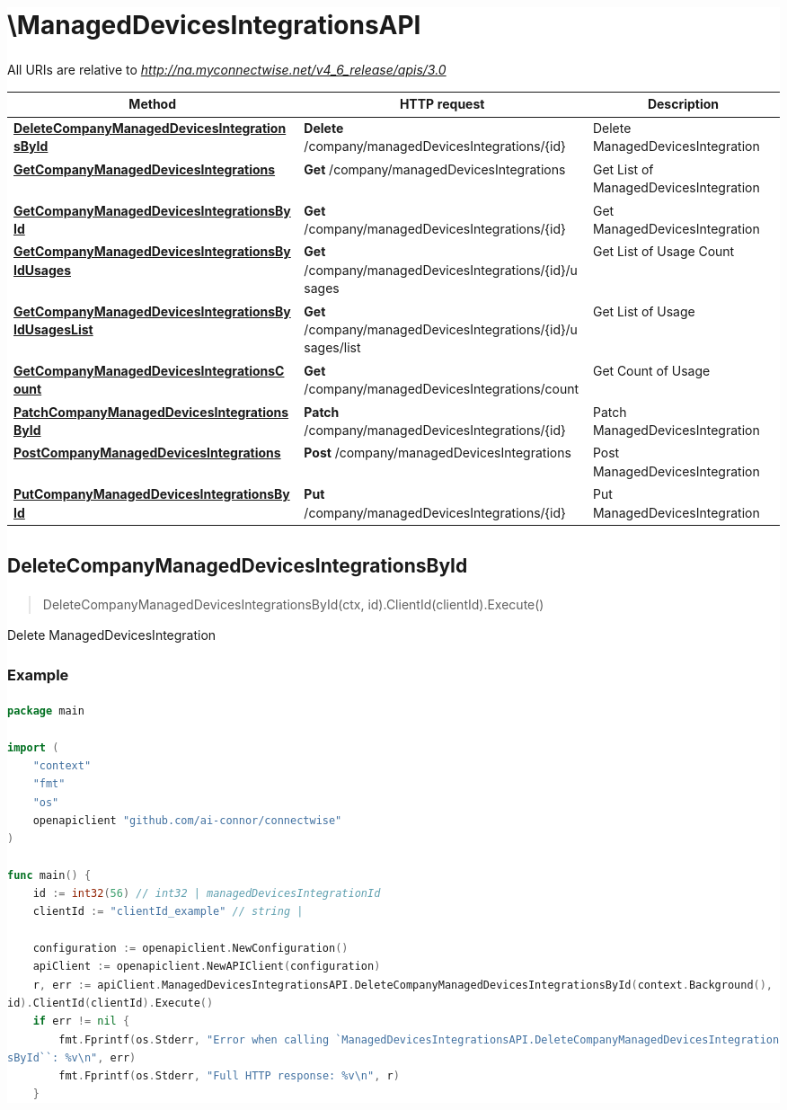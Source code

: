 # \ManagedDevicesIntegrationsAPI

All URIs are relative to *http://na.myconnectwise.net/v4_6_release/apis/3.0*

Method | HTTP request | Description
------------- | ------------- | -------------
[**DeleteCompanyManagedDevicesIntegrationsById**](ManagedDevicesIntegrationsAPI.md#DeleteCompanyManagedDevicesIntegrationsById) | **Delete** /company/managedDevicesIntegrations/{id} | Delete ManagedDevicesIntegration
[**GetCompanyManagedDevicesIntegrations**](ManagedDevicesIntegrationsAPI.md#GetCompanyManagedDevicesIntegrations) | **Get** /company/managedDevicesIntegrations | Get List of ManagedDevicesIntegration
[**GetCompanyManagedDevicesIntegrationsById**](ManagedDevicesIntegrationsAPI.md#GetCompanyManagedDevicesIntegrationsById) | **Get** /company/managedDevicesIntegrations/{id} | Get ManagedDevicesIntegration
[**GetCompanyManagedDevicesIntegrationsByIdUsages**](ManagedDevicesIntegrationsAPI.md#GetCompanyManagedDevicesIntegrationsByIdUsages) | **Get** /company/managedDevicesIntegrations/{id}/usages | Get List of Usage Count
[**GetCompanyManagedDevicesIntegrationsByIdUsagesList**](ManagedDevicesIntegrationsAPI.md#GetCompanyManagedDevicesIntegrationsByIdUsagesList) | **Get** /company/managedDevicesIntegrations/{id}/usages/list | Get List of Usage
[**GetCompanyManagedDevicesIntegrationsCount**](ManagedDevicesIntegrationsAPI.md#GetCompanyManagedDevicesIntegrationsCount) | **Get** /company/managedDevicesIntegrations/count | Get Count of Usage
[**PatchCompanyManagedDevicesIntegrationsById**](ManagedDevicesIntegrationsAPI.md#PatchCompanyManagedDevicesIntegrationsById) | **Patch** /company/managedDevicesIntegrations/{id} | Patch ManagedDevicesIntegration
[**PostCompanyManagedDevicesIntegrations**](ManagedDevicesIntegrationsAPI.md#PostCompanyManagedDevicesIntegrations) | **Post** /company/managedDevicesIntegrations | Post ManagedDevicesIntegration
[**PutCompanyManagedDevicesIntegrationsById**](ManagedDevicesIntegrationsAPI.md#PutCompanyManagedDevicesIntegrationsById) | **Put** /company/managedDevicesIntegrations/{id} | Put ManagedDevicesIntegration



## DeleteCompanyManagedDevicesIntegrationsById

> DeleteCompanyManagedDevicesIntegrationsById(ctx, id).ClientId(clientId).Execute()

Delete ManagedDevicesIntegration

### Example

```go
package main

import (
	"context"
	"fmt"
	"os"
	openapiclient "github.com/ai-connor/connectwise"
)

func main() {
	id := int32(56) // int32 | managedDevicesIntegrationId
	clientId := "clientId_example" // string | 

	configuration := openapiclient.NewConfiguration()
	apiClient := openapiclient.NewAPIClient(configuration)
	r, err := apiClient.ManagedDevicesIntegrationsAPI.DeleteCompanyManagedDevicesIntegrationsById(context.Background(), id).ClientId(clientId).Execute()
	if err != nil {
		fmt.Fprintf(os.Stderr, "Error when calling `ManagedDevicesIntegrationsAPI.DeleteCompanyManagedDevicesIntegrationsById``: %v\n", err)
		fmt.Fprintf(os.Stderr, "Full HTTP response: %v\n", r)
	}
```
